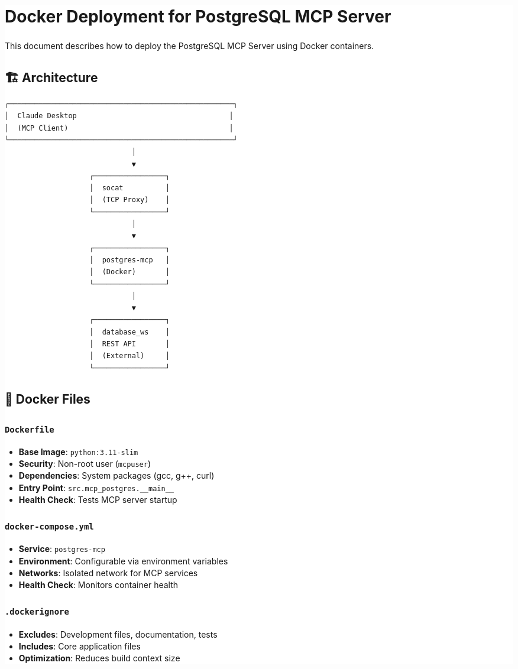 # Docker Deployment for PostgreSQL MCP Server

This document describes how to deploy the PostgreSQL MCP Server using Docker containers.

## 🏗️ Architecture

```
┌─────────────────────────────────────────────────────┐
│  Claude Desktop                                    │
│  (MCP Client)                                      │
└─────────────────────────────────────────────────────┘
                              │
                              ▼
                    ┌─────────────────┐
                    │  socat          │
                    │  (TCP Proxy)    │
                    └─────────────────┘
                              │
                              ▼
                    ┌─────────────────┐
                    │  postgres-mcp   │
                    │  (Docker)       │
                    └─────────────────┘
                              │
                              ▼
                    ┌─────────────────┐
                    │  database_ws    │
                    │  REST API       │
                    │  (External)     │
                    └─────────────────┘
```

## 📁 Docker Files

### `Dockerfile`
- **Base Image**: `python:3.11-slim`
- **Security**: Non-root user (`mcpuser`)
- **Dependencies**: System packages (gcc, g++, curl)
- **Entry Point**: `src.mcp_postgres.__main__`
- **Health Check**: Tests MCP server startup

### `docker-compose.yml`
- **Service**: `postgres-mcp`
- **Environment**: Configurable via environment variables
- **Networks**: Isolated network for MCP services
- **Health Check**: Monitors container health

### `.dockerignore`
- **Excludes**: Development files, documentation, tests
- **Includes**: Core application files
- **Optimization**: Reduces build context size
